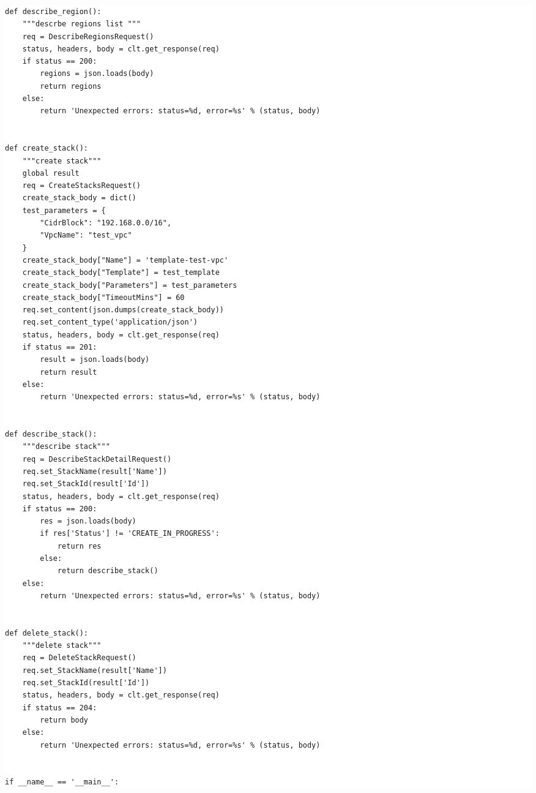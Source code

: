 ``` {#codeblock_vap_ath_xgq .language-python}
def describe_region():
    """descrbe regions list """
    req = DescribeRegionsRequest()
    status, headers, body = clt.get_response(req)
    if status == 200:
        regions = json.loads(body)
        return regions
    else:
        return 'Unexpected errors: status=%d, error=%s' % (status, body)


def create_stack():
    """create stack"""
    global result
    req = CreateStacksRequest()
    create_stack_body = dict()
    test_parameters = {
        "CidrBlock": "192.168.0.0/16",
        "VpcName": "test_vpc"
    }
    create_stack_body["Name"] = 'template-test-vpc'
    create_stack_body["Template"] = test_template
    create_stack_body["Parameters"] = test_parameters
    create_stack_body["TimeoutMins"] = 60
    req.set_content(json.dumps(create_stack_body))
    req.set_content_type('application/json')
    status, headers, body = clt.get_response(req)
    if status == 201:
        result = json.loads(body)
        return result
    else:
        return 'Unexpected errors: status=%d, error=%s' % (status, body)


def describe_stack():
    """describe stack"""
    req = DescribeStackDetailRequest()
    req.set_StackName(result['Name'])
    req.set_StackId(result['Id'])
    status, headers, body = clt.get_response(req)
    if status == 200:
        res = json.loads(body)
        if res['Status'] != 'CREATE_IN_PROGRESS':
            return res
        else:
            return describe_stack()
    else:
        return 'Unexpected errors: status=%d, error=%s' % (status, body)


def delete_stack():
    """delete stack"""
    req = DeleteStackRequest()
    req.set_StackName(result['Name'])
    req.set_StackId(result['Id'])
    status, headers, body = clt.get_response(req)
    if status == 204:
        return body
    else:
        return 'Unexpected errors: status=%d, error=%s' % (status, body)


if __name__ == '__main__':
```